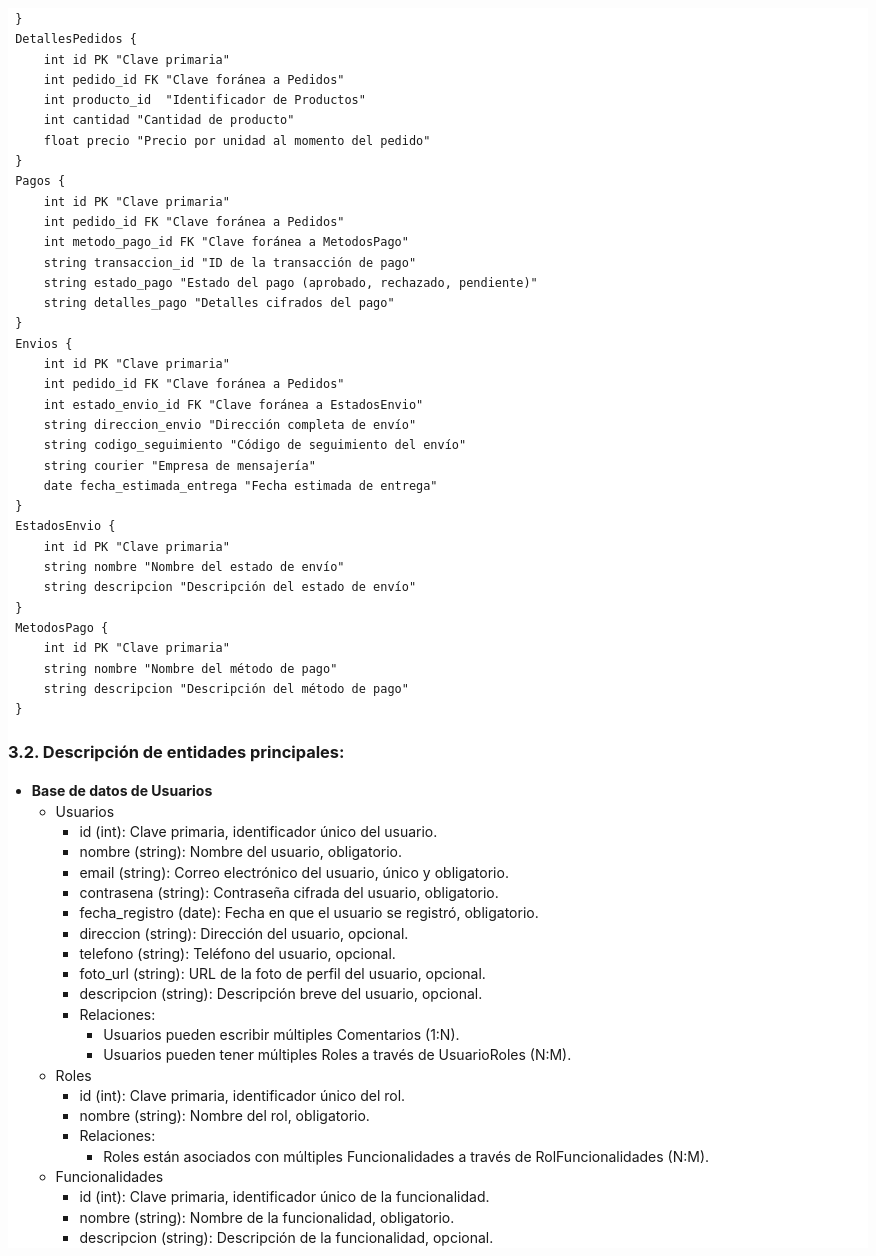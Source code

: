    ```mermaid
    }
    DetallesPedidos {
        int id PK "Clave primaria"
        int pedido_id FK "Clave foránea a Pedidos"
        int producto_id  "Identificador de Productos"
        int cantidad "Cantidad de producto"
        float precio "Precio por unidad al momento del pedido"
    }
    Pagos {
        int id PK "Clave primaria"
        int pedido_id FK "Clave foránea a Pedidos"
        int metodo_pago_id FK "Clave foránea a MetodosPago"
        string transaccion_id "ID de la transacción de pago"
        string estado_pago "Estado del pago (aprobado, rechazado, pendiente)"
        string detalles_pago "Detalles cifrados del pago"
    }
    Envios {
        int id PK "Clave primaria"
        int pedido_id FK "Clave foránea a Pedidos"
        int estado_envio_id FK "Clave foránea a EstadosEnvio"
        string direccion_envio "Dirección completa de envío"
        string codigo_seguimiento "Código de seguimiento del envío"
        string courier "Empresa de mensajería"
        date fecha_estimada_entrega "Fecha estimada de entrega"
    }
    EstadosEnvio {
        int id PK "Clave primaria"
        string nombre "Nombre del estado de envío"
        string descripcion "Descripción del estado de envío"
    }
    MetodosPago {
        int id PK "Clave primaria"
        string nombre "Nombre del método de pago"
        string descripcion "Descripción del método de pago"
    }

   ```


### **3.2. Descripción de entidades principales:**

- **Base de datos de Usuarios**
  - Usuarios
    - id (int): Clave primaria, identificador único del usuario.
    - nombre (string): Nombre del usuario, obligatorio.
    - email (string): Correo electrónico del usuario, único y obligatorio.
    - contrasena (string): Contraseña cifrada del usuario, obligatorio.
    - fecha_registro (date): Fecha en que el usuario se registró, obligatorio.
    - direccion (string): Dirección del usuario, opcional.
    - telefono (string): Teléfono del usuario, opcional.
    - foto_url (string): URL de la foto de perfil del usuario, opcional.
    - descripcion (string): Descripción breve del usuario, opcional.
    - Relaciones:
      - Usuarios pueden escribir múltiples Comentarios (1:N).
      - Usuarios pueden tener múltiples Roles a través de UsuarioRoles (N:M).
  - Roles
    - id (int): Clave primaria, identificador único del rol.
    - nombre (string): Nombre del rol, obligatorio.
    - Relaciones:
      - Roles están asociados con múltiples Funcionalidades a través de RolFuncionalidades (N:M).
  - Funcionalidades
    - id (int): Clave primaria, identificador único de la funcionalidad.
    - nombre (string): Nombre de la funcionalidad, obligatorio.
    - descripcion (string): Descripción de la funcionalidad, opcional.